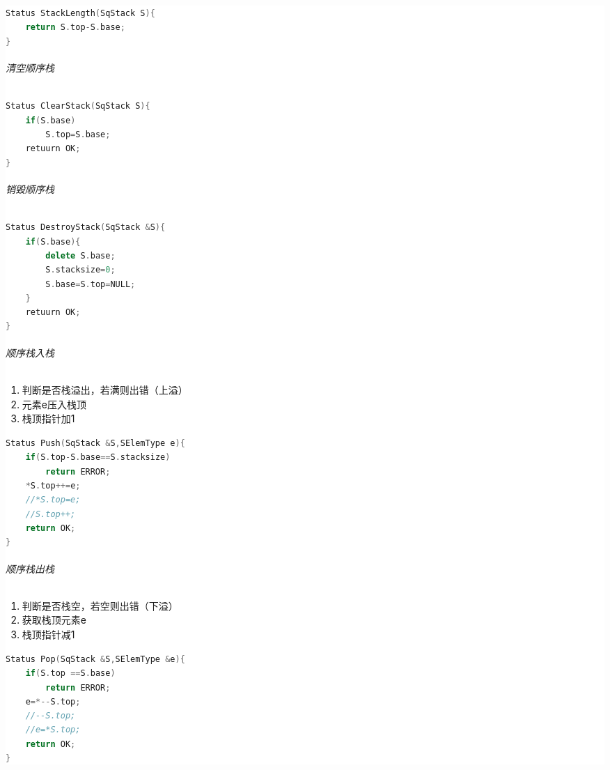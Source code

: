 ```c++
Status StackLength(SqStack S){
    return S.top-S.base;
}
```

###### 清空顺序栈

```c++
Status ClearStack(SqStack S){
    if(S.base)
        S.top=S.base;
    retuurn OK;
}
```

###### 销毁顺序栈

```c++
Status DestroyStack(SqStack &S){
    if(S.base){
        delete S.base;
        S.stacksize=0;
        S.base=S.top=NULL;
    }
    retuurn OK;
}
```

###### 顺序栈入栈

1. 判断是否栈溢出，若满则出错（上溢）
2. 元素e压入栈顶
3. 栈顶指针加1

```c++
Status Push(SqStack &S,SElemType e){
    if(S.top-S.base==S.stacksize)
        return ERROR;
    *S.top++=e;
    //*S.top=e;
    //S.top++;
    return OK;
}
```

###### 顺序栈出栈

1. 判断是否栈空，若空则出错（下溢）
2. 获取栈顶元素e
3. 栈顶指针减1

```c++
Status Pop(SqStack &S,SElemType &e){
    if(S.top ==S.base)
        return ERROR;
    e=*--S.top;
    //--S.top;
    //e=*S.top;
    return OK;
}
```
